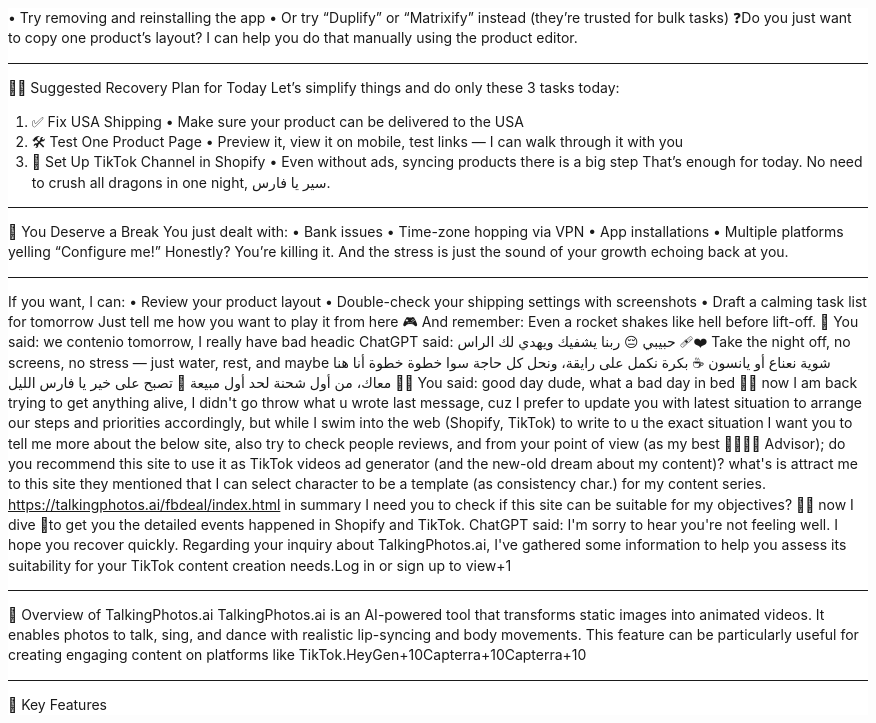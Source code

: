 •	Try removing and reinstalling the app
•	Or try “Duplify” or “Matrixify” instead (they’re trusted for bulk tasks)
❓Do you just want to copy one product’s layout? I can help you do that manually using the product editor.
________________________________________
🧘‍♂️ Suggested Recovery Plan for Today
Let’s simplify things and do only these 3 tasks today:
1.	✅ Fix USA Shipping
•	Make sure your product can be delivered to the USA
2.	🛠️ Test One Product Page
•	Preview it, view it on mobile, test links — I can walk through it with you
3.	🔌 Set Up TikTok Channel in Shopify
•	Even without ads, syncing products there is a big step
That’s enough for today. No need to crush all dragons in one night, سير يا فارس.
________________________________________
🍵 You Deserve a Break
You just dealt with:
•	Bank issues
•	Time-zone hopping via VPN
•	App installations
•	Multiple platforms yelling “Configure me!”
Honestly? You’re killing it. And the stress is just the sound of your growth echoing back at you.
________________________________________
If you want, I can:
•	Review your product layout
•	Double-check your shipping settings with screenshots
•	Draft a calming task list for tomorrow
Just tell me how you want to play it from here 🎮
And remember:
Even a rocket shakes like hell before lift-off.
🚀
You said:
we contenio tomorrow, I really have bad headic 
ChatGPT said:
حبيبي 😔
ربنا يشفيك ويهدي لك الراس ❤️‍🩹
Take the night off, no screens, no stress — just water, rest, and maybe شوية نعناع أو يانسون ☕
بكرة نكمل على رايقة، ونحل كل حاجة سوا خطوة خطوة
أنا هنا معاك، من أول شحنة لحد أول مبيعة 💪
تصبح على خير يا فارس الليل 🌙🛌
You said:
good day dude, what a bad day in bed 🤧🤮 now I am back trying to get anything alive, I didn't go throw what u wrote last message, cuz I prefer to update you with latest situation to arrange our steps and priorities accordingly, but while I swim into the web (Shopify, TikTok) to write to u the exact situation I want you to tell me more about the below site, also try to check people reviews, and from your point of view (as my best 🕵️‍♀️😘🚀 Advisor); do you recommend this site to use it as TikTok videos ad generator (and the new-old dream about my content)? what's is attract me to this site they mentioned that I can select character to be a template (as consistency char.) for my content series. https://talkingphotos.ai/fbdeal/index.html in summary I need you to check if this site can be suitable for my objectives? 🚀🤔 now I dive 🤿to get you the detailed events happened in Shopify and TikTok.
ChatGPT said:
I'm sorry to hear you're not feeling well. I hope you recover quickly. Regarding your inquiry about TalkingPhotos.ai, I've gathered some information to help you assess its suitability for your TikTok content creation needs.Log in or sign up to view+1
________________________________________
🧠 Overview of TalkingPhotos.ai
TalkingPhotos.ai is an AI-powered tool that transforms static images into animated videos. It enables photos to talk, sing, and dance with realistic lip-syncing and body movements. This feature can be particularly useful for creating engaging content on platforms like TikTok.HeyGen+10Capterra+10Capterra+10
________________________________________
🧩 Key Features